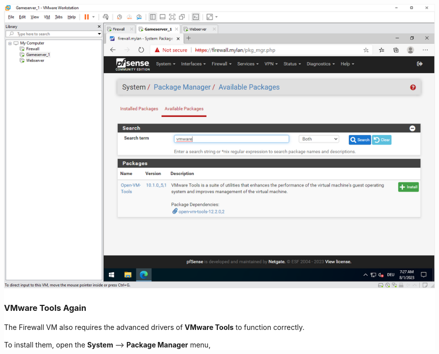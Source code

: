![Image](images/vmware_3pG30xxQGy.png)

### VMware Tools Again ###

The Firewall VM also requires the advanced drivers of **VMware Tools** to function correctly.

To install them, open the **System** --> **Package Manager** menu,
